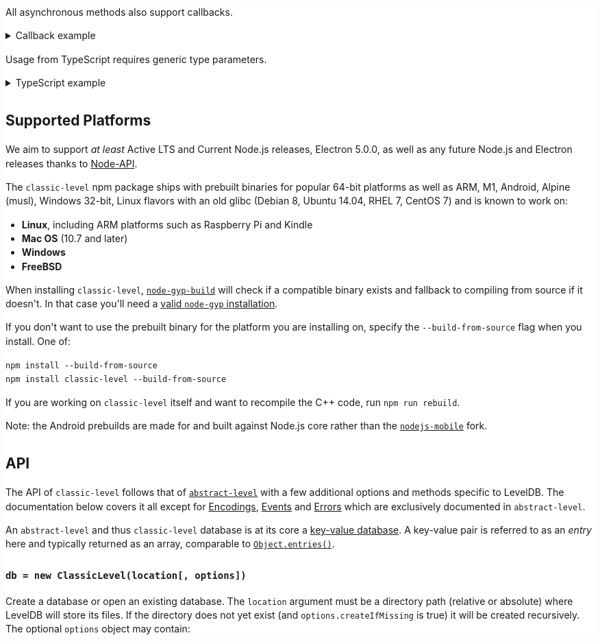 All asynchronous methods also support callbacks.

<details><summary>Callback example</summary></details>

Usage from TypeScript requires generic type parameters.

<details><summary>TypeScript example</summary></details>

## Supported Platforms

We aim to support _at least_ Active LTS and Current Node.js releases, Electron 5.0.0, as well as any future Node.js and Electron releases thanks to [Node-API](https://nodejs.org/api/n-api.html).

The `classic-level` npm package ships with prebuilt binaries for popular 64-bit platforms as well as ARM, M1, Android, Alpine (musl), Windows 32-bit, Linux flavors with an old glibc (Debian 8, Ubuntu 14.04, RHEL 7, CentOS 7) and is known to work on:

- **Linux**, including ARM platforms such as Raspberry Pi and Kindle
- **Mac OS** (10.7 and later)
- **Windows**
- **FreeBSD**

When installing `classic-level`, [`node-gyp-build`](https://github.com/prebuild/node-gyp-build) will check if a compatible binary exists and fallback to compiling from source if it doesn't. In that case you'll need a [valid `node-gyp` installation](https://github.com/nodejs/node-gyp#installation).

If you don't want to use the prebuilt binary for the platform you are installing on, specify the `--build-from-source` flag when you install. One of:

```
npm install --build-from-source
npm install classic-level --build-from-source
```

If you are working on `classic-level` itself and want to recompile the C++ code, run `npm run rebuild`.

Note: the Android prebuilds are made for and built against Node.js core rather than the [`nodejs-mobile`](https://github.com/JaneaSystems/nodejs-mobile) fork.

## API

The API of `classic-level` follows that of [`abstract-level`](https://github.com/Level/abstract-level) with a few additional options and methods specific to LevelDB. The documentation below covers it all except for [Encodings](https://github.com/Level/abstract-level#encodings), [Events](https://github.com/Level/abstract-level#events) and [Errors](https://github.com/Level/abstract-level#errors) which are exclusively documented in `abstract-level`.

An `abstract-level` and thus `classic-level` database is at its core a [key-value database](https://en.wikipedia.org/wiki/Key%E2%80%93value_database). A key-value pair is referred to as an _entry_ here and typically returned as an array, comparable to [`Object.entries()`](https://developer.mozilla.org/en-US/docs/Web/JavaScript/Reference/Global_Objects/Object/entries).

### `db = new ClassicLevel(location[, options])`

Create a database or open an existing database. The `location` argument must be a directory path (relative or absolute) where LevelDB will store its files. If the directory does not yet exist (and `options.createIfMissing` is true) it will be created recursively. The optional `options` object may contain:


[level-badge]: https://leveljs.org/img/badge.svg